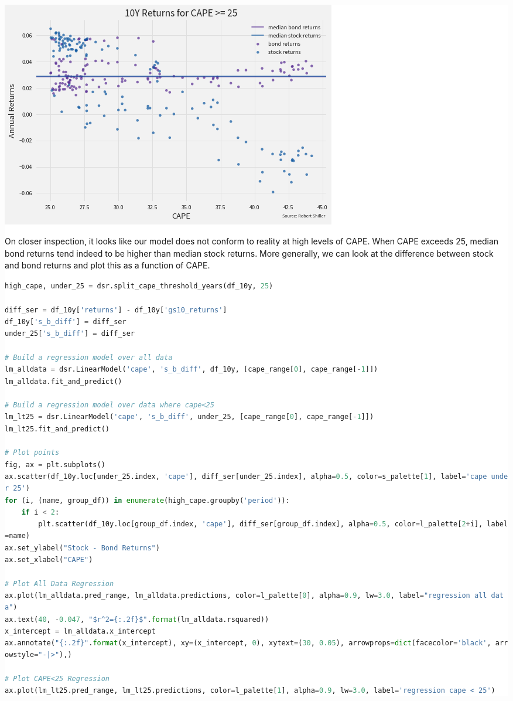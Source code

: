 
![png](output_18_0.png)


On closer inspection, it looks like our model does not conform to reality at high levels of CAPE. When CAPE exceeds 25, median bond returns tend indeed to be higher than median stock returns. More generally, we can look at the difference between stock and bond returns and plot this as a function of CAPE.


```python
high_cape, under_25 = dsr.split_cape_threshold_years(df_10y, 25)

diff_ser = df_10y['returns'] - df_10y['gs10_returns']
df_10y['s_b_diff'] = diff_ser
under_25['s_b_diff'] = diff_ser

# Build a regression model over all data
lm_alldata = dsr.LinearModel('cape', 's_b_diff', df_10y, [cape_range[0], cape_range[-1]])
lm_alldata.fit_and_predict()

# Build a regression model over data where cape<25
lm_lt25 = dsr.LinearModel('cape', 's_b_diff', under_25, [cape_range[0], cape_range[-1]])
lm_lt25.fit_and_predict()

# Plot points
fig, ax = plt.subplots()
ax.scatter(df_10y.loc[under_25.index, 'cape'], diff_ser[under_25.index], alpha=0.5, color=s_palette[1], label='cape under 25')
for (i, (name, group_df)) in enumerate(high_cape.groupby('period')):
    if i < 2:
        plt.scatter(df_10y.loc[group_df.index, 'cape'], diff_ser[group_df.index], alpha=0.5, color=l_palette[2+i], label=name)
ax.set_ylabel("Stock - Bond Returns")
ax.set_xlabel("CAPE")

# Plot All Data Regression
ax.plot(lm_alldata.pred_range, lm_alldata.predictions, color=l_palette[0], alpha=0.9, lw=3.0, label="regression all data")
ax.text(40, -0.047, "$r^2={:.2f}$".format(lm_alldata.rsquared))
x_intercept = lm_alldata.x_intercept
ax.annotate("{:.2f}".format(x_intercept), xy=(x_intercept, 0), xytext=(30, 0.05), arrowprops=dict(facecolor='black', arrowstyle="-|>"),)

# Plot CAPE<25 Regression
ax.plot(lm_lt25.pred_range, lm_lt25.predictions, color=l_palette[1], alpha=0.9, lw=3.0, label='regression cape < 25')
```
